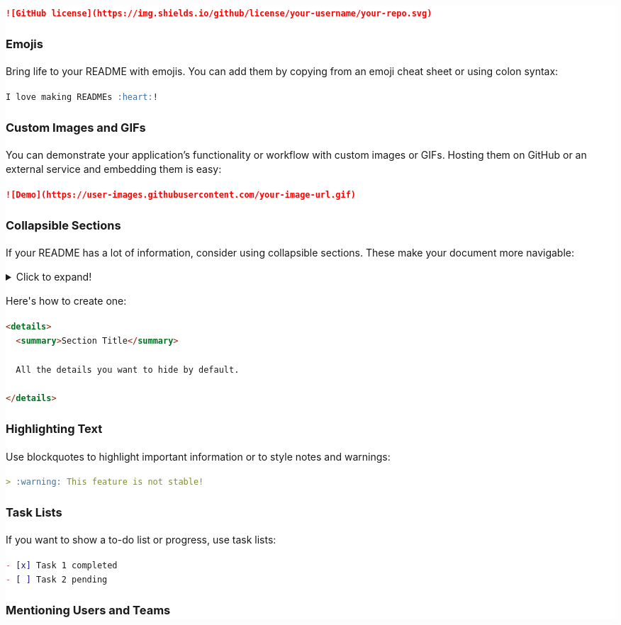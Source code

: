 ```markdown
![GitHub license](https://img.shields.io/github/license/your-username/your-repo.svg)
```

### Emojis

Bring life to your README with emojis. You can add them by copying from an emoji cheat sheet or using colon syntax:

```markdown
I love making READMEs :heart:!
```

### Custom Images and GIFs

You can demonstrate your application’s functionality or workflow with custom images or GIFs. Hosting them on GitHub or an external service and embedding them is easy:

```markdown
![Demo](https://user-images.githubusercontent.com/your-image-url.gif)
```

### Collapsible Sections

If your README has a lot of information, consider using collapsible sections. These make your document more navigable:

<details><summary>Click to expand!</summary></details>

Here's how to create one:

```markdown
<details>
  <summary>Section Title</summary>

  All the details you want to hide by default.

</details>
```

### Highlighting Text

Use blockquotes to highlight important information or to style notes and warnings:

```markdown
> :warning: This feature is not stable!
```

### Task Lists

If you want to show a to-do list or progress, use task lists:

```markdown
- [x] Task 1 completed
- [ ] Task 2 pending
```

### Mentioning Users and Teams
